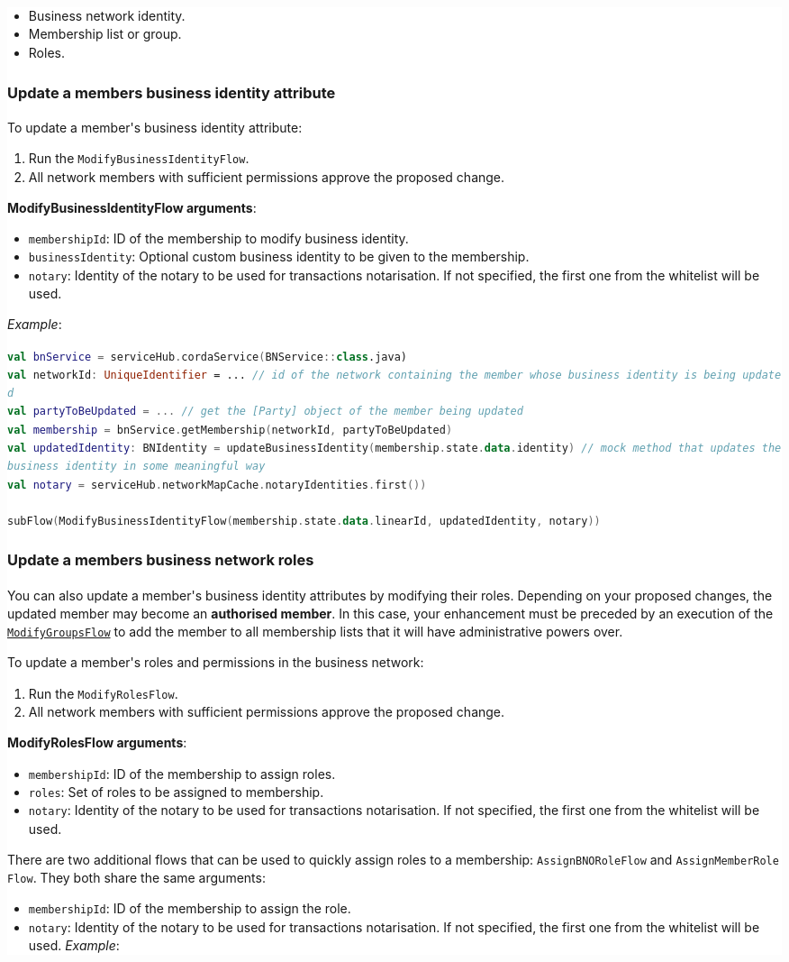 * Business network identity.
* Membership list or group.
* Roles.

### Update a members business identity attribute

To update a member's business identity attribute:

1. Run the `ModifyBusinessIdentityFlow`.
2. All network members with sufficient permissions approve the proposed change.

**ModifyBusinessIdentityFlow arguments**:

- `membershipId`: ID of the membership to modify business identity.
- `businessIdentity`: Optional custom business identity to be given to the membership.
- `notary`: Identity of the notary to be used for transactions notarisation. If not specified, the first one from the whitelist will be used.

*Example*:

```kotlin
val bnService = serviceHub.cordaService(BNService::class.java)
val networkId: UniqueIdentifier = ... // id of the network containing the member whose business identity is being updated
val partyToBeUpdated = ... // get the [Party] object of the member being updated
val membership = bnService.getMembership(networkId, partyToBeUpdated)
val updatedIdentity: BNIdentity = updateBusinessIdentity(membership.state.data.identity) // mock method that updates the business identity in some meaningful way
val notary = serviceHub.networkMapCache.notaryIdentities.first())

subFlow(ModifyBusinessIdentityFlow(membership.state.data.linearId, updatedIdentity, notary))
```

### Update a members business network roles

You can also update a member's business identity attributes by modifying their roles. Depending on your proposed changes, the updated member may become an **authorised member**. In this case, your enhancement must be preceded by an execution of the [`ModifyGroupsFlow`](#modify-a-group) to add the member to all membership lists that it will have administrative powers over.

To update a member's roles and permissions in the business network:

1. Run the `ModifyRolesFlow`.
2. All network members with sufficient permissions approve the proposed change.

**ModifyRolesFlow arguments**:

- `membershipId`: ID of the membership to assign roles.
- `roles`: Set of roles to be assigned to membership.
- `notary`: Identity of the notary to be used for transactions notarisation. If not specified, the first one from the whitelist will be used.

There are two additional flows that can be used to quickly assign roles to a membership: `AssignBNORoleFlow` and `AssignMemberRoleFlow`. They both share the same arguments:

- `membershipId`: ID of the membership to assign the role.
- `notary`: Identity of the notary to be used for transactions notarisation. If not specified, the first one from the whitelist will be used.
*Example*:
